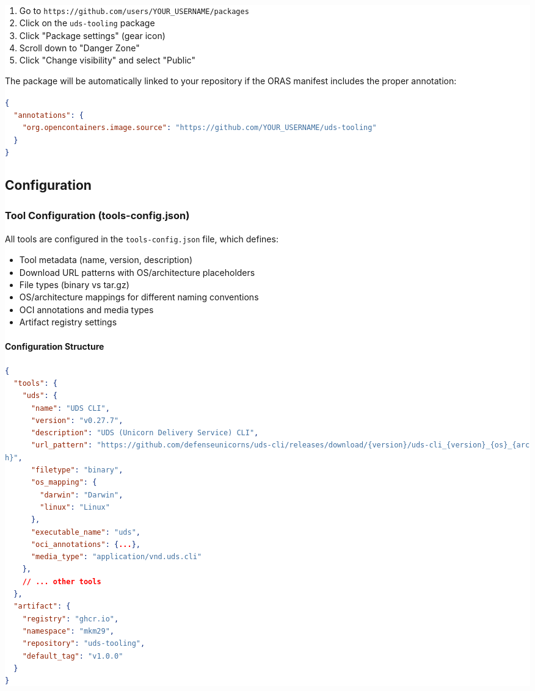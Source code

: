 1. Go to `https://github.com/users/YOUR_USERNAME/packages`
2. Click on the `uds-tooling` package
3. Click "Package settings" (gear icon)
4. Scroll down to "Danger Zone"
5. Click "Change visibility" and select "Public"

The package will be automatically linked to your repository if the ORAS manifest includes the proper annotation:

```json
{
  "annotations": {
    "org.opencontainers.image.source": "https://github.com/YOUR_USERNAME/uds-tooling"
  }
}
```

## Configuration

### Tool Configuration (tools-config.json)

All tools are configured in the `tools-config.json` file, which defines:

- Tool metadata (name, version, description)
- Download URL patterns with OS/architecture placeholders
- File types (binary vs tar.gz)
- OS/architecture mappings for different naming conventions
- OCI annotations and media types
- Artifact registry settings

#### Configuration Structure

```json
{
  "tools": {
    "uds": {
      "name": "UDS CLI",
      "version": "v0.27.7",
      "description": "UDS (Unicorn Delivery Service) CLI",
      "url_pattern": "https://github.com/defenseunicorns/uds-cli/releases/download/{version}/uds-cli_{version}_{os}_{arch}",
      "filetype": "binary",
      "os_mapping": {
        "darwin": "Darwin",
        "linux": "Linux"
      },
      "executable_name": "uds",
      "oci_annotations": {...},
      "media_type": "application/vnd.uds.cli"
    },
    // ... other tools
  },
  "artifact": {
    "registry": "ghcr.io",
    "namespace": "mkm29",
    "repository": "uds-tooling",
    "default_tag": "v1.0.0"
  }
}
```
